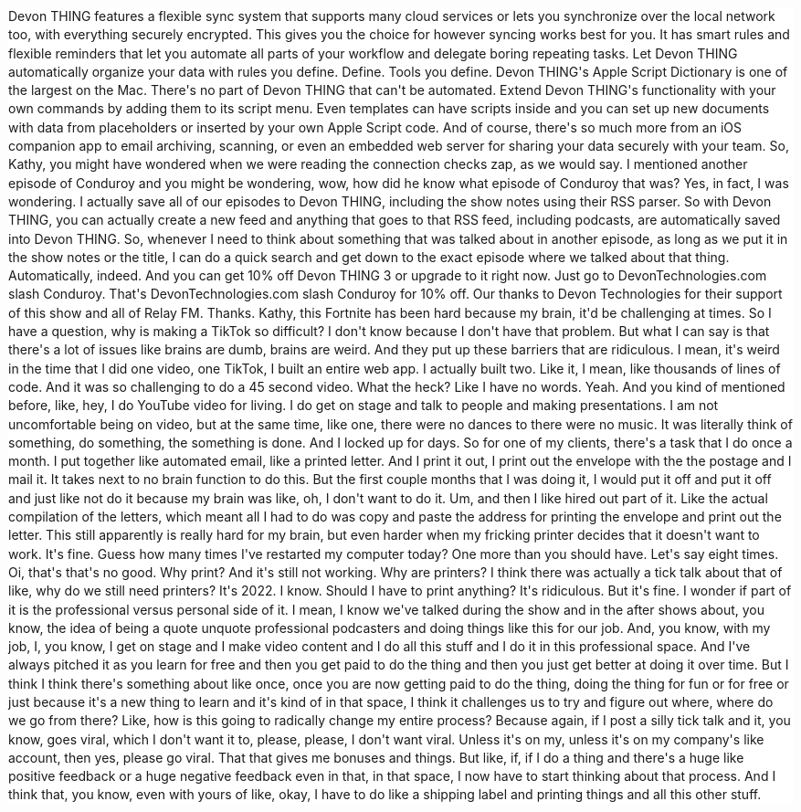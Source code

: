 Devon THING features a flexible sync system that supports many cloud services or lets you synchronize over the local network too, with everything securely encrypted. This gives you the choice for however syncing works best for you.
It has smart rules and flexible reminders that let you automate all parts of your workflow and delegate boring repeating tasks. Let Devon THING automatically organize your data with rules you define. Define. Tools you define. Devon THING's Apple Script Dictionary is one of the largest on the Mac.
There's no part of Devon THING that can't be automated. Extend Devon THING's functionality with your own commands by adding them to its script menu. Even templates can have scripts inside and you can set up new documents with data from placeholders or inserted by your own Apple Script code.
And of course, there's so much more from an iOS companion app to email archiving, scanning, or even an embedded web server for sharing your data securely with your team. So, Kathy, you might have wondered when we were reading the connection checks zap, as we would say.
I mentioned another episode of Conduroy and you might be wondering, wow, how did he know what episode of Conduroy that was? Yes, in fact, I was wondering. I actually save all of our episodes to Devon THING, including the show notes using their RSS parser.
So with Devon THING, you can actually create a new feed and anything that goes to that RSS feed, including podcasts, are automatically saved into Devon THING.
So, whenever I need to think about something that was talked about in another episode, as long as we put it in the show notes or the title, I can do a quick search and get down to the exact episode where we talked about that thing. Automatically, indeed.
And you can get 10% off Devon THING 3 or upgrade to it right now. Just go to DevonTechnologies.com slash Conduroy. That's DevonTechnologies.com slash Conduroy for 10% off. Our thanks to Devon Technologies for their support of this show and all of Relay FM. Thanks.
Kathy, this Fortnite has been hard because my brain, it'd be challenging at times. So I have a question, why is making a TikTok so difficult? I don't know because I don't have that problem. But what I can say is that there's a lot of issues like brains are dumb, brains are weird.
And they put up these barriers that are ridiculous. I mean, it's weird in the time that I did one video, one TikTok, I built an entire web app. I actually built two. Like it, I mean, like thousands of lines of code. And it was so challenging to do a 45 second video.
What the heck? Like I have no words. Yeah. And you kind of mentioned before, like, hey, I do YouTube video for living. I do get on stage and talk to people and making presentations. I am not uncomfortable being on video, but at the same time, like one, there were no dances to there were no music.
It was literally think of something, do something, the something is done. And I locked up for days. So for one of my clients, there's a task that I do once a month. I put together like automated email, like a printed letter.
And I print it out, I print out the envelope with the the postage and I mail it. It takes next to no brain function to do this. But the first couple months that I was doing it, I would put it off and put it off and just like not do it because my brain was like, oh, I don't want to do it.
Um, and then I like hired out part of it. Like the actual compilation of the letters, which meant all I had to do was copy and paste the address for printing the envelope and print out the letter.
This still apparently is really hard for my brain, but even harder when my fricking printer decides that it doesn't want to work. It's fine. Guess how many times I've restarted my computer today? One more than you should have. Let's say eight times. Oi, that's that's no good.
Why print? And it's still not working. Why are printers? I think there was actually a tick talk about that of like, why do we still need printers? It's 2022. I know. Should I have to print anything? It's ridiculous. But it's fine.
I wonder if part of it is the professional versus personal side of it. I mean, I know we've talked during the show and in the after shows about, you know, the idea of being a quote unquote professional podcasters and doing things like this for our job.
And, you know, with my job, I, you know, I get on stage and I make video content and I do all this stuff and I do it in this professional space. And I've always pitched it as you learn for free and then you get paid to do the thing and then you just get better at doing it over time.
But I think I think there's something about like once, once you are now getting paid to do the thing, doing the thing for fun or for free or just because it's a new thing to learn and it's kind of in that space, I think it challenges us to try and figure out where, where do we go from there?
Like, how is this going to radically change my entire process? Because again, if I post a silly tick talk and it, you know, goes viral, which I don't want it to, please, please, I don't want viral.
Unless it's on my, unless it's on my company's like account, then yes, please go viral. That that gives me bonuses and things.
But like, if, if I do a thing and there's a huge like positive feedback or a huge negative feedback even in that, in that space, I now have to start thinking about that process.
And I think that, you know, even with yours of like, okay, I have to do like a shipping label and printing things and all this other stuff.